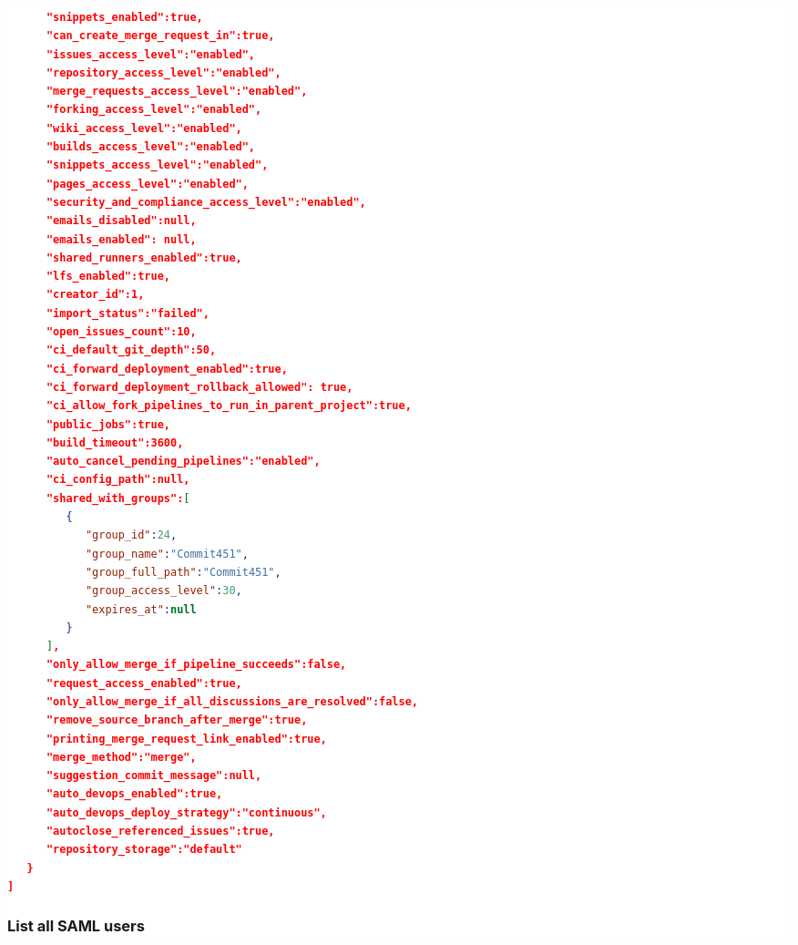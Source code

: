 ```json
      "snippets_enabled":true,
      "can_create_merge_request_in":true,
      "issues_access_level":"enabled",
      "repository_access_level":"enabled",
      "merge_requests_access_level":"enabled",
      "forking_access_level":"enabled",
      "wiki_access_level":"enabled",
      "builds_access_level":"enabled",
      "snippets_access_level":"enabled",
      "pages_access_level":"enabled",
      "security_and_compliance_access_level":"enabled",
      "emails_disabled":null,
      "emails_enabled": null,
      "shared_runners_enabled":true,
      "lfs_enabled":true,
      "creator_id":1,
      "import_status":"failed",
      "open_issues_count":10,
      "ci_default_git_depth":50,
      "ci_forward_deployment_enabled":true,
      "ci_forward_deployment_rollback_allowed": true,
      "ci_allow_fork_pipelines_to_run_in_parent_project":true,
      "public_jobs":true,
      "build_timeout":3600,
      "auto_cancel_pending_pipelines":"enabled",
      "ci_config_path":null,
      "shared_with_groups":[
         {
            "group_id":24,
            "group_name":"Commit451",
            "group_full_path":"Commit451",
            "group_access_level":30,
            "expires_at":null
         }
      ],
      "only_allow_merge_if_pipeline_succeeds":false,
      "request_access_enabled":true,
      "only_allow_merge_if_all_discussions_are_resolved":false,
      "remove_source_branch_after_merge":true,
      "printing_merge_request_link_enabled":true,
      "merge_method":"merge",
      "suggestion_commit_message":null,
      "auto_devops_enabled":true,
      "auto_devops_deploy_strategy":"continuous",
      "autoclose_referenced_issues":true,
      "repository_storage":"default"
   }
]
```

### List all SAML users
